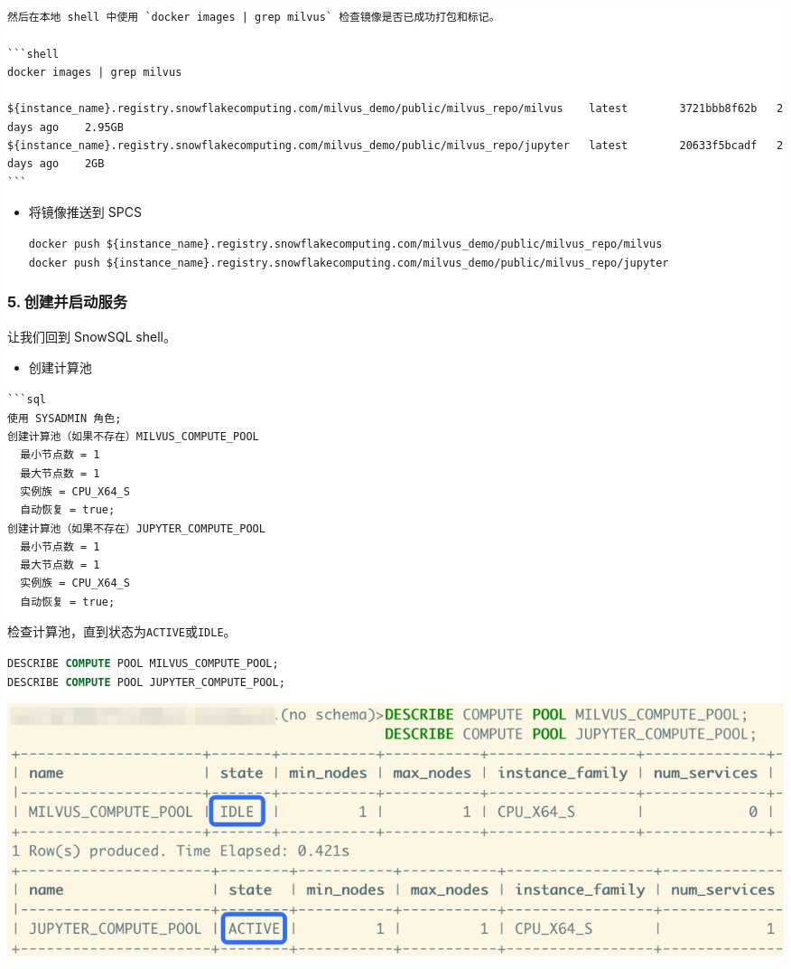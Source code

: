     然后在本地 shell 中使用 `docker images | grep milvus` 检查镜像是否已成功打包和标记。

    ```shell
    docker images | grep milvus

    ${instance_name}.registry.snowflakecomputing.com/milvus_demo/public/milvus_repo/milvus    latest        3721bbb8f62b   2 days ago    2.95GB
    ${instance_name}.registry.snowflakecomputing.com/milvus_demo/public/milvus_repo/jupyter   latest        20633f5bcadf   2 days ago    2GB
    ```

- 将镜像推送到 SPCS

    ```shell
    docker push ${instance_name}.registry.snowflakecomputing.com/milvus_demo/public/milvus_repo/milvus
    docker push ${instance_name}.registry.snowflakecomputing.com/milvus_demo/public/milvus_repo/jupyter
    ```

### 5. 创建并启动服务

让我们回到 SnowSQL shell。

- 创建计算池
```
```sql
使用 SYSADMIN 角色;
创建计算池（如果不存在）MILVUS_COMPUTE_POOL
  最小节点数 = 1
  最大节点数 = 1
  实例族 = CPU_X64_S
  自动恢复 = true;
创建计算池（如果不存在）JUPYTER_COMPUTE_POOL
  最小节点数 = 1
  最大节点数 = 1
  实例族 = CPU_X64_S
  自动恢复 = true;
```
检查计算池，直到状态为`ACTIVE`或`IDLE`。

```sql
DESCRIBE COMPUTE POOL MILVUS_COMPUTE_POOL;
DESCRIBE COMPUTE POOL JUPYTER_COMPUTE_POOL;
```

![计算池状态](../../../assets/snowflake-02.png)
